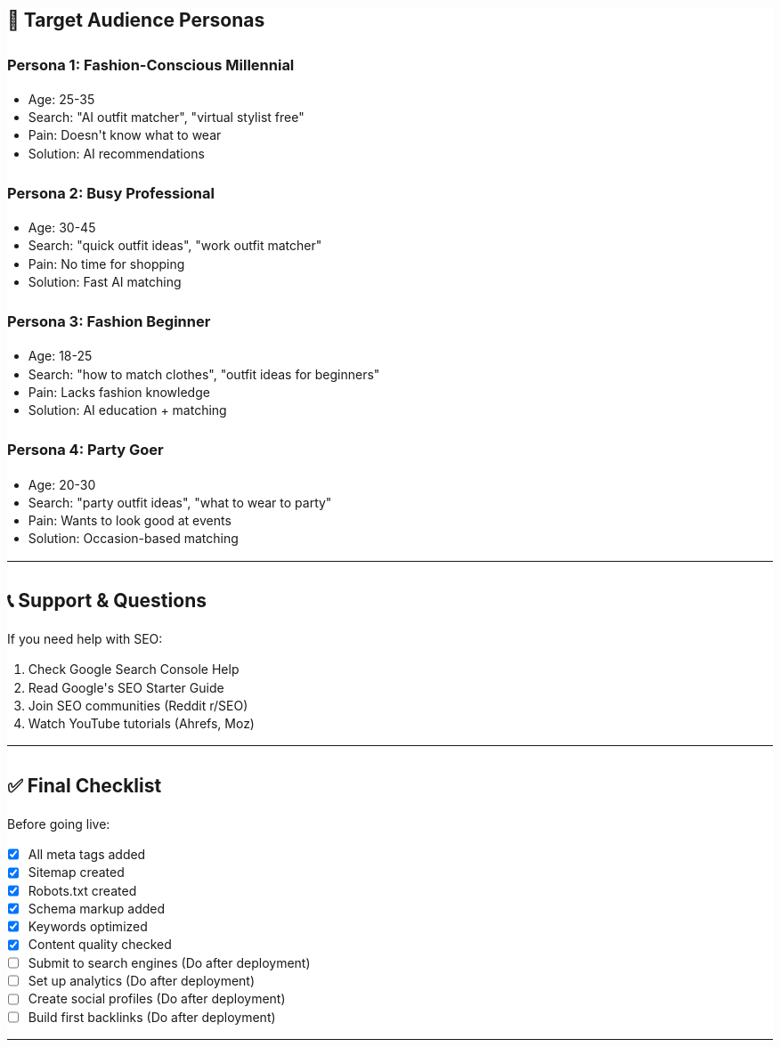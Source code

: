 
## 🎯 Target Audience Personas

### **Persona 1: Fashion-Conscious Millennial**
- Age: 25-35
- Search: "AI outfit matcher", "virtual stylist free"
- Pain: Doesn't know what to wear
- Solution: AI recommendations

### **Persona 2: Busy Professional**
- Age: 30-45
- Search: "quick outfit ideas", "work outfit matcher"
- Pain: No time for shopping
- Solution: Fast AI matching

### **Persona 3: Fashion Beginner**
- Age: 18-25
- Search: "how to match clothes", "outfit ideas for beginners"
- Pain: Lacks fashion knowledge
- Solution: AI education + matching

### **Persona 4: Party Goer**
- Age: 20-30
- Search: "party outfit ideas", "what to wear to party"
- Pain: Wants to look good at events
- Solution: Occasion-based matching

---

## 📞 Support & Questions

If you need help with SEO:
1. Check Google Search Console Help
2. Read Google's SEO Starter Guide
3. Join SEO communities (Reddit r/SEO)
4. Watch YouTube tutorials (Ahrefs, Moz)

---

## ✅ Final Checklist

Before going live:
- [x] All meta tags added
- [x] Sitemap created
- [x] Robots.txt created
- [x] Schema markup added
- [x] Keywords optimized
- [x] Content quality checked
- [ ] Submit to search engines (Do after deployment)
- [ ] Set up analytics (Do after deployment)
- [ ] Create social profiles (Do after deployment)
- [ ] Build first backlinks (Do after deployment)

---